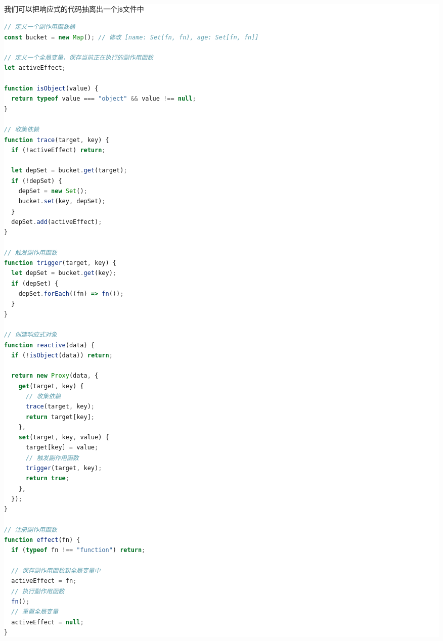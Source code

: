 我们可以把响应式的代码抽离出一个js文件中

```JavaScript
// 定义一个副作用函数桶
const bucket = new Map(); // 修改 [name: Set(fn, fn), age: Set[fn, fn]]

// 定义一个全局变量，保存当前正在执行的副作用函数
let activeEffect;

function isObject(value) {
  return typeof value === "object" && value !== null;
}

// 收集依赖
function trace(target, key) {
  if (!activeEffect) return;

  let depSet = bucket.get(target);
  if (!depSet) {
    depSet = new Set();
    bucket.set(key, depSet);
  }
  depSet.add(activeEffect);
}

// 触发副作用函数
function trigger(target, key) {
  let depSet = bucket.get(key);
  if (depSet) {
    depSet.forEach((fn) => fn());
  }
}

// 创建响应式对象
function reactive(data) {
  if (!isObject(data)) return;

  return new Proxy(data, {
    get(target, key) {
      // 收集依赖
      trace(target, key);
      return target[key];
    },
    set(target, key, value) {
      target[key] = value;
      // 触发副作用函数
      trigger(target, key);
      return true;
    },
  });
}

// 注册副作用函数
function effect(fn) {
  if (typeof fn !== "function") return;

  // 保存副作用函数到全局变量中
  activeEffect = fn;
  // 执行副作用函数
  fn();
  // 重置全局变量
  activeEffect = null;
}
```
